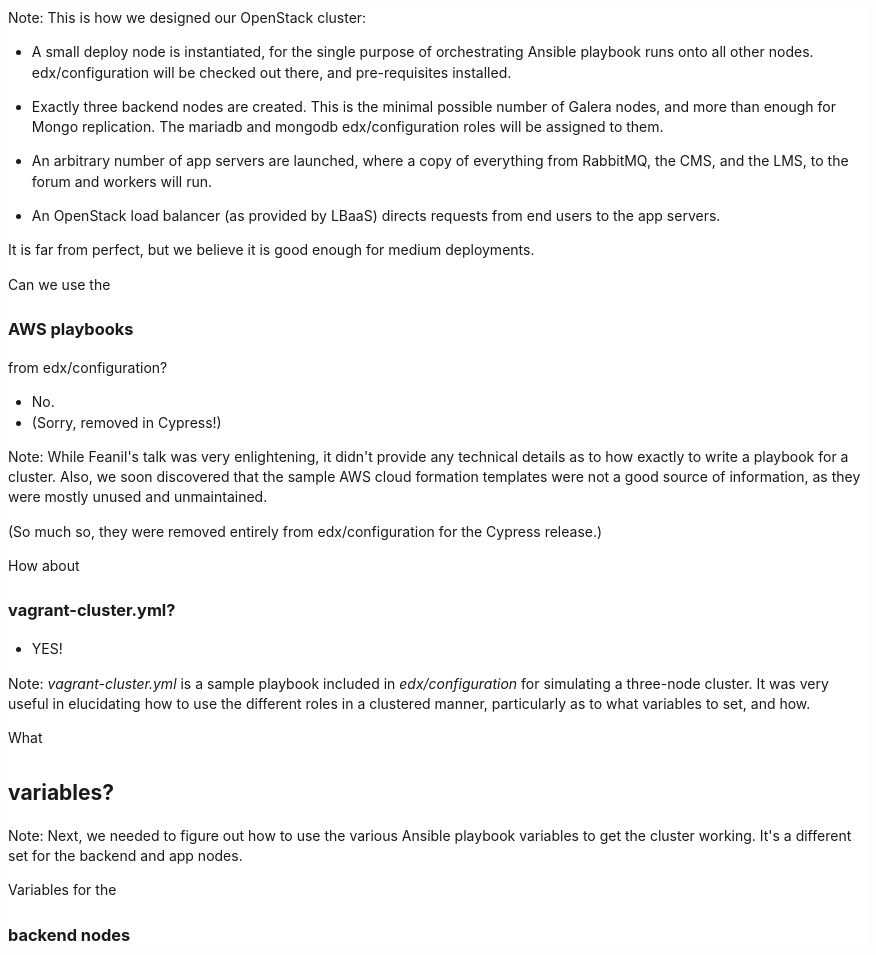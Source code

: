 

Note: This is how we designed our OpenStack cluster:

- A small deploy node is instantiated, for the single purpose of orchestrating
  Ansible playbook runs onto all other nodes.  edx/configuration will be
  checked out there, and pre-requisites installed.

- Exactly three backend nodes are created.  This is the minimal possible number
  of Galera nodes, and more than enough for Mongo replication.  The mariadb and
  mongodb edx/configuration roles will be assigned to them.

- An arbitrary number of app servers are launched, where a copy of everything
  from RabbitMQ, the CMS, and the LMS, to the forum and workers will run.

- An OpenStack load balancer (as provided by LBaaS) directs requests from end
  users to the app servers.

It is far from perfect, but we believe it is good enough for medium
deployments.


Can we use the
### AWS playbooks
from edx/configuration?

- No. 
- (Sorry, removed in Cypress!) 

Note: While Feanil's talk was very enlightening, it didn't provide any
technical details as to how exactly to write a playbook for a cluster.  Also,
we soon discovered that the sample AWS cloud formation templates were not a
good source of information, as they were mostly unused and unmaintained.

(So much so, they were removed entirely from edx/configuration for the Cypress
release.)


How about
### vagrant-cluster.yml?

- YES! 

Note: *vagrant-cluster.yml* is a sample playbook included in
*edx/configuration* for simulating a three-node cluster.  It was very useful in
elucidating how to use the different roles in a clustered manner, particularly
as to what variables to set, and how.


What
## variables?

Note: Next, we needed to figure out how to use the various Ansible playbook
variables to get the cluster working.  It's a different set for the backend and
app nodes.


Variables for the
### backend nodes
